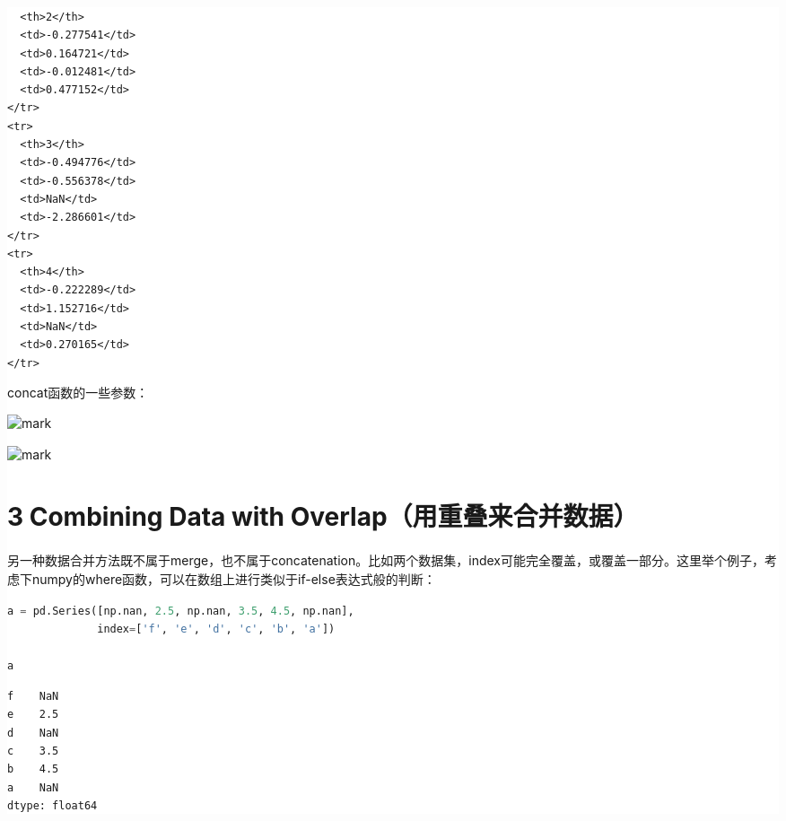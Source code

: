       <th>2</th>
      <td>-0.277541</td>
      <td>0.164721</td>
      <td>-0.012481</td>
      <td>0.477152</td>
    </tr>
    <tr>
      <th>3</th>
      <td>-0.494776</td>
      <td>-0.556378</td>
      <td>NaN</td>
      <td>-2.286601</td>
    </tr>
    <tr>
      <th>4</th>
      <td>-0.222289</td>
      <td>1.152716</td>
      <td>NaN</td>
      <td>0.270165</td>
    </tr>
  </tbody>
</table>
</div>



concat函数的一些参数：

![mark](http://pacdb2bfr.bkt.clouddn.com/blog/image/180803/j0BdBHdCej.png?imageslim)

![mark](http://pacdb2bfr.bkt.clouddn.com/blog/image/180803/fj7H9dB8dg.png?imageslim)

# 3 Combining Data with Overlap（用重叠来合并数据）

另一种数据合并方法既不属于merge，也不属于concatenation。比如两个数据集，index可能完全覆盖，或覆盖一部分。这里举个例子，考虑下numpy的where函数，可以在数组上进行类似于if-else表达式般的判断：


```python
a = pd.Series([np.nan, 2.5, np.nan, 3.5, 4.5, np.nan],
              index=['f', 'e', 'd', 'c', 'b', 'a'])

a
```




    f    NaN
    e    2.5
    d    NaN
    c    3.5
    b    4.5
    a    NaN
    dtype: float64
